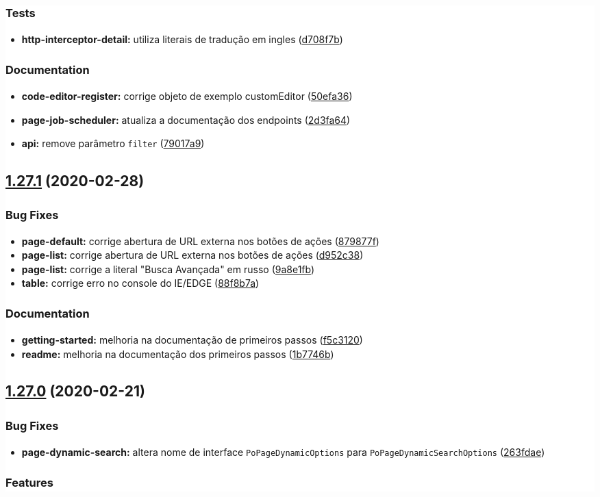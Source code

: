 
### Tests

* **http-interceptor-detail:** utiliza literais de tradução em ingles ([d708f7b](https://github.com/portinariui/portinari-angular/commit/d708f7b))


### Documentation

* **code-editor-register:** corrige objeto de exemplo customEditor ([50efa36](https://github.com/portinariui/portinari-angular/commit/50efa36))

* **page-job-scheduler:** atualiza a documentação dos endpoints ([2d3fa64](https://github.com/portinariui/portinari-angular/commit/2d3fa64))

* **api:** remove parâmetro `filter` ([79017a9](https://github.com/portinariui/portinari-angular/commit/79017a9))



## [1.27.1](https://github.com/portinariui/portinari-angular/compare/v1.27.0...v1.27.1) (2020-02-28)


### Bug Fixes

* **page-default:** corrige abertura de URL externa nos botões de ações ([879877f](https://github.com/portinariui/portinari-angular/commit/879877f))
* **page-list:** corrige abertura de URL externa nos botões de ações ([d952c38](https://github.com/portinariui/portinari-angular/commit/d952c38))
* **page-list:** corrige a literal "Busca Avançada" em russo ([9a8e1fb](https://github.com/portinariui/portinari-angular/commit/9a8e1fb))
* **table:** corrige erro no console do IE/EDGE ([88f8b7a](https://github.com/portinariui/portinari-angular/commit/88f8b7a))


### Documentation

* **getting-started:** melhoria na documentação de primeiros passos ([f5c3120](https://github.com/portinariui/portinari-angular/commit/f5c3120))
* **readme:** melhoria na documentação dos primeiros passos ([1b7746b](https://github.com/portinariui/portinari-angular/commit/1b7746b))



## [1.27.0](https://github.com/portinariui/portinari-angular/compare/v1.26.0...v1.27.0) (2020-02-21)


### Bug Fixes

* **page-dynamic-search:** altera nome de interface `PoPageDynamicOptions` para `PoPageDynamicSearchOptions` ([263fdae](https://github.com/portinariui/portinari-angular/commit/263fdae))


### Features
